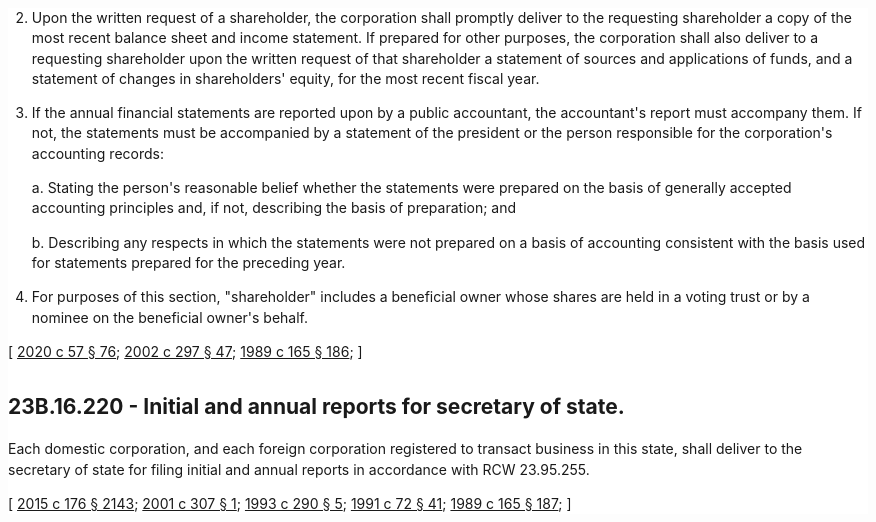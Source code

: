 2. Upon the written request of a shareholder, the corporation shall promptly deliver to the requesting shareholder a copy of the most recent balance sheet and income statement. If prepared for other purposes, the corporation shall also deliver to a requesting shareholder upon the written request of that shareholder a statement of sources and applications of funds, and a statement of changes in shareholders' equity, for the most recent fiscal year.

3. If the annual financial statements are reported upon by a public accountant, the accountant's report must accompany them. If not, the statements must be accompanied by a statement of the president or the person responsible for the corporation's accounting records:

   a. Stating the person's reasonable belief whether the statements were prepared on the basis of generally accepted accounting principles and, if not, describing the basis of preparation; and

   b. Describing any respects in which the statements were not prepared on a basis of accounting consistent with the basis used for statements prepared for the preceding year.

4. For purposes of this section, "shareholder" includes a beneficial owner whose shares are held in a voting trust or by a nominee on the beneficial owner's behalf.

\[ [2020 c 57 § 76](https://lawfilesext.leg.wa.gov/biennium/2019-20/Pdf/Bills/Session%20Laws/Senate/6028-S.SL.pdf?cite=2020%20c%2057%20§%2076); [2002 c 297 § 47](https://lawfilesext.leg.wa.gov/biennium/2001-02/Pdf/Bills/Session%20Laws/House/2301-S.SL.pdf?cite=2002%20c%20297%20§%2047); [1989 c 165 § 186](https://leg.wa.gov/CodeReviser/documents/sessionlaw/1989c165.pdf?cite=1989%20c%20165%20§%20186); \]

## 23B.16.220 - Initial and annual reports for secretary of state.
Each domestic corporation, and each foreign corporation registered to transact business in this state, shall deliver to the secretary of state for filing initial and annual reports in accordance with RCW 23.95.255.

\[ [2015 c 176 § 2143](https://lawfilesext.leg.wa.gov/biennium/2015-16/Pdf/Bills/Session%20Laws/Senate/5387.SL.pdf?cite=2015%20c%20176%20§%202143); [2001 c 307 § 1](https://lawfilesext.leg.wa.gov/biennium/2001-02/Pdf/Bills/Session%20Laws/House/1501-S.SL.pdf?cite=2001%20c%20307%20§%201); [1993 c 290 § 5](https://lawfilesext.leg.wa.gov/biennium/1993-94/Pdf/Bills/Session%20Laws/House/1074.SL.pdf?cite=1993%20c%20290%20§%205); [1991 c 72 § 41](https://lawfilesext.leg.wa.gov/biennium/1991-92/Pdf/Bills/Session%20Laws/Senate/5107.SL.pdf?cite=1991%20c%2072%20§%2041); [1989 c 165 § 187](https://leg.wa.gov/CodeReviser/documents/sessionlaw/1989c165.pdf?cite=1989%20c%20165%20§%20187); \]

